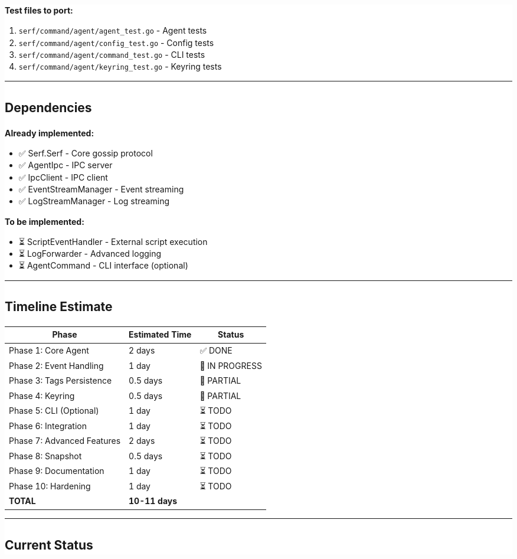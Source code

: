 **Test files to port:**
1. `serf/command/agent/agent_test.go` - Agent tests
2. `serf/command/agent/config_test.go` - Config tests
3. `serf/command/agent/command_test.go` - CLI tests
4. `serf/command/agent/keyring_test.go` - Keyring tests

---

## Dependencies

**Already implemented:**
- ✅ Serf.Serf - Core gossip protocol
- ✅ AgentIpc - IPC server
- ✅ IpcClient - IPC client
- ✅ EventStreamManager - Event streaming
- ✅ LogStreamManager - Log streaming

**To be implemented:**
- ⏳ ScriptEventHandler - External script execution
- ⏳ LogForwarder - Advanced logging
- ⏳ AgentCommand - CLI interface (optional)

---

## Timeline Estimate

| Phase | Estimated Time | Status |
|-------|---------------|--------|
| Phase 1: Core Agent | 2 days | ✅ DONE |
| Phase 2: Event Handling | 1 day | 🔄 IN PROGRESS |
| Phase 3: Tags Persistence | 0.5 days | 🔄 PARTIAL |
| Phase 4: Keyring | 0.5 days | 🔄 PARTIAL |
| Phase 5: CLI (Optional) | 1 day | ⏳ TODO |
| Phase 6: Integration | 1 day | ⏳ TODO |
| Phase 7: Advanced Features | 2 days | ⏳ TODO |
| Phase 8: Snapshot | 0.5 days | ⏳ TODO |
| Phase 9: Documentation | 1 day | ⏳ TODO |
| Phase 10: Hardening | 1 day | ⏳ TODO |
| **TOTAL** | **10-11 days** | |

---

## Current Status
